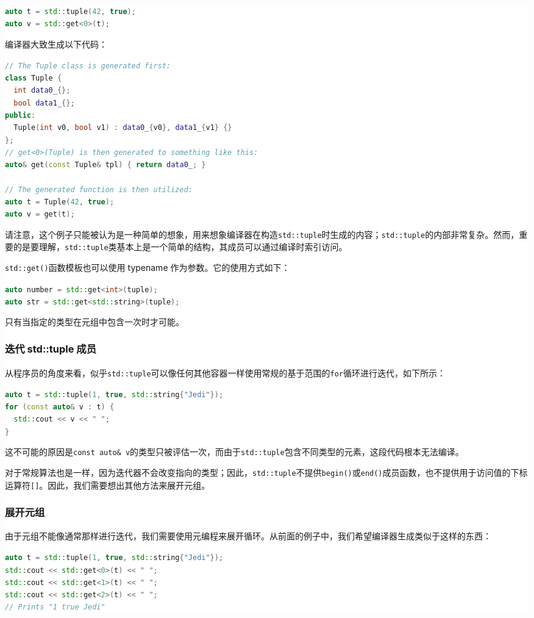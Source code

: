 ```cpp
auto t = std::tuple(42, true);
auto v = std::get<0>(t); 
```

编译器大致生成以下代码：

```cpp
// The Tuple class is generated first:
class Tuple { 
  int data0_{};
  bool data1_{};
public:
  Tuple(int v0, bool v1) : data0_{v0}, data1_{v1} {} 
};
// get<0>(Tuple) is then generated to something like this:
auto& get(const Tuple& tpl) { return data0_; }

// The generated function is then utilized:
auto t = Tuple(42, true); 
auto v = get(t); 
```

请注意，这个例子只能被认为是一种简单的想象，用来想象编译器在构造`std::tuple`时生成的内容；`std::tuple`的内部非常复杂。然而，重要的是要理解，`std::tuple`类基本上是一个简单的结构，其成员可以通过编译时索引访问。

`std::get()`函数模板也可以使用 typename 作为参数。它的使用方式如下：

```cpp
auto number = std::get<int>(tuple);
auto str = std::get<std::string>(tuple); 
```

只有当指定的类型在元组中包含一次时才可能。

### 迭代 std::tuple 成员

从程序员的角度来看，似乎`std::tuple`可以像任何其他容器一样使用常规的基于范围的`for`循环进行迭代，如下所示：

```cpp
auto t = std::tuple(1, true, std::string{"Jedi"});
for (const auto& v : t) {
  std::cout << v << " ";
} 
```

这不可能的原因是`const auto& v`的类型只被评估一次，而由于`std::tuple`包含不同类型的元素，这段代码根本无法编译。

对于常规算法也是一样，因为迭代器不会改变指向的类型；因此，`std::tuple`不提供`begin()`或`end()`成员函数，也不提供用于访问值的下标运算符`[]`。因此，我们需要想出其他方法来展开元组。

### 展开元组

由于元组不能像通常那样进行迭代，我们需要使用元编程来展开循环。从前面的例子中，我们希望编译器生成类似于这样的东西：

```cpp
auto t = std::tuple(1, true, std::string{"Jedi"});
std::cout << std::get<0>(t) << " ";
std::cout << std::get<1>(t) << " ";
std::cout << std::get<2>(t) << " ";
// Prints "1 true Jedi" 
```

